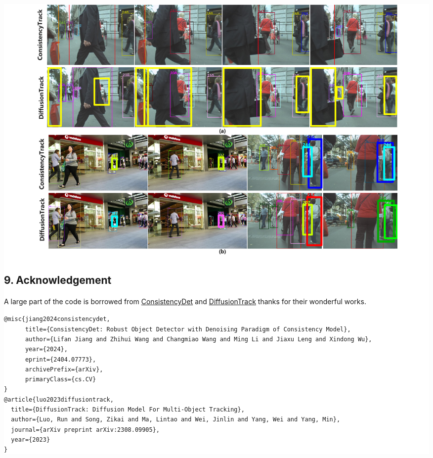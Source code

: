   <p align="center"> <img src="./pic/fig-comp2.png" width="85%"> </p>

## 9. Acknowledgement

A large part of the code is borrowed from [ConsistencyDet](https://github.com/Tankowa/ConsistencyDet) and [DiffusionTrack](https://github.com/RainBowLuoCS/DiffusionTrack) thanks for their wonderful works.

```
@misc{jiang2024consistencydet,
      title={ConsistencyDet: Robust Object Detector with Denoising Paradigm of Consistency Model}, 
      author={Lifan Jiang and Zhihui Wang and Changmiao Wang and Ming Li and Jiaxu Leng and Xindong Wu},
      year={2024},
      eprint={2404.07773},
      archivePrefix={arXiv},
      primaryClass={cs.CV}
}
@article{luo2023diffusiontrack,
  title={DiffusionTrack: Diffusion Model For Multi-Object Tracking},
  author={Luo, Run and Song, Zikai and Ma, Lintao and Wei, Jinlin and Yang, Wei and Yang, Min},
  journal={arXiv preprint arXiv:2308.09905},
  year={2023}
}
```



